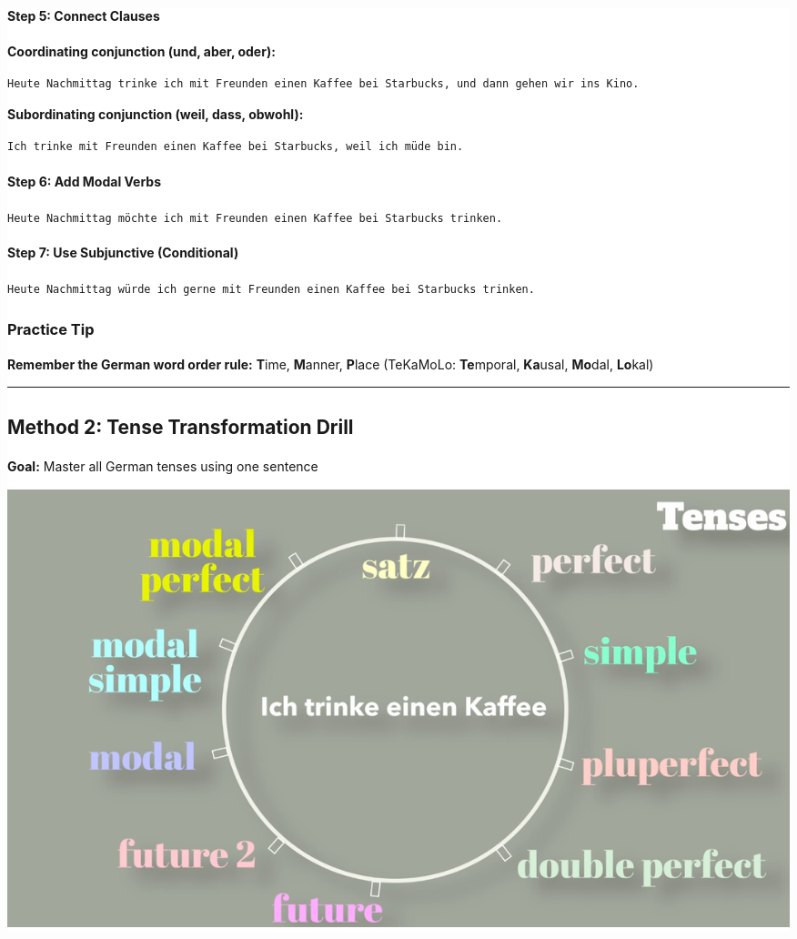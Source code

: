 #### Step 5: Connect Clauses

**Coordinating conjunction (und, aber, oder):**
```
Heute Nachmittag trinke ich mit Freunden einen Kaffee bei Starbucks, und dann gehen wir ins Kino.
```

**Subordinating conjunction (weil, dass, obwohl):**
```
Ich trinke mit Freunden einen Kaffee bei Starbucks, weil ich müde bin.
```

#### Step 6: Add Modal Verbs
```
Heute Nachmittag möchte ich mit Freunden einen Kaffee bei Starbucks trinken.
```

#### Step 7: Use Subjunctive (Conditional)
```
Heute Nachmittag würde ich gerne mit Freunden einen Kaffee bei Starbucks trinken.
```

### Practice Tip
**Remember the German word order rule:** **T**ime, **M**anner, **P**lace (TeKaMoLo: **Te**mporal, **Ka**usal, **Mo**dal, **Lo**kal)

---

## Method 2: Tense Transformation Drill

**Goal:** Master all German tenses using one sentence

![German Tenses Drill](assets/German-Tenses-Wheel.png)
